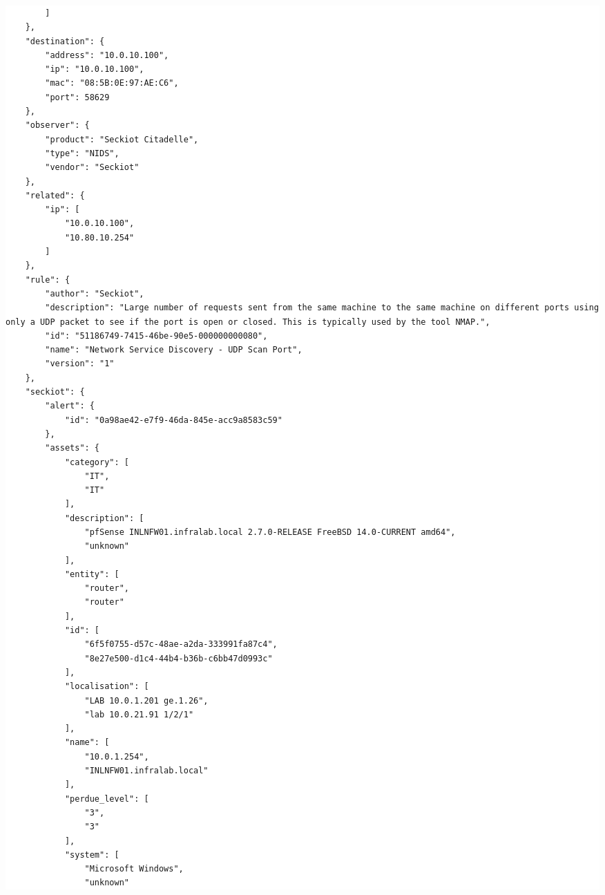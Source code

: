            ]
        },
        "destination": {
            "address": "10.0.10.100",
            "ip": "10.0.10.100",
            "mac": "08:5B:0E:97:AE:C6",
            "port": 58629
        },
        "observer": {
            "product": "Seckiot Citadelle",
            "type": "NIDS",
            "vendor": "Seckiot"
        },
        "related": {
            "ip": [
                "10.0.10.100",
                "10.80.10.254"
            ]
        },
        "rule": {
            "author": "Seckiot",
            "description": "Large number of requests sent from the same machine to the same machine on different ports using only a UDP packet to see if the port is open or closed. This is typically used by the tool NMAP.",
            "id": "51186749-7415-46be-90e5-000000000080",
            "name": "Network Service Discovery - UDP Scan Port",
            "version": "1"
        },
        "seckiot": {
            "alert": {
                "id": "0a98ae42-e7f9-46da-845e-acc9a8583c59"
            },
            "assets": {
                "category": [
                    "IT",
                    "IT"
                ],
                "description": [
                    "pfSense INLNFW01.infralab.local 2.7.0-RELEASE FreeBSD 14.0-CURRENT amd64",
                    "unknown"
                ],
                "entity": [
                    "router",
                    "router"
                ],
                "id": [
                    "6f5f0755-d57c-48ae-a2da-333991fa87c4",
                    "8e27e500-d1c4-44b4-b36b-c6bb47d0993c"
                ],
                "localisation": [
                    "LAB 10.0.1.201 ge.1.26",
                    "lab 10.0.21.91 1/2/1"
                ],
                "name": [
                    "10.0.1.254",
                    "INLNFW01.infralab.local"
                ],
                "perdue_level": [
                    "3",
                    "3"
                ],
                "system": [
                    "Microsoft Windows",
                    "unknown"